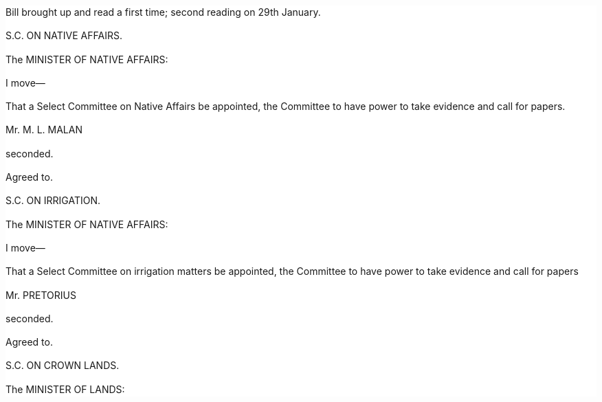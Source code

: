 <p>Bill brought up and read a first time; second reading on 29th January.</p>

</debateSection>

<debateSection name="#s.c._on_native_affairs">

<heading>S.C. ON NATIVE AFFAIRS.</heading>

<speech by="#minister_of_native_affairs">

<from>The <person refersTo="hansard_za">MINISTER OF NATIVE AFFAIRS</person>:</from>

<p>I move&#x2014;</p>

<block name="quote">That a Select Committee on Native Affairs be appointed, the Committee to have power to take evidence and call for papers.</block>

</speech>

<speech by="#malan">

<from>Mr. <person refersTo="hansard_za">M. L. MALAN</person></from>

<p>seconded.</p>

<p>Agreed to.</p>

</speech>

</debateSection>

<debateSection name="#s.c._on_irrigation">

<heading>S.C. ON IRRIGATION.</heading>

<speech by="#minister_of_native_affairs">

<from>The <person refersTo="hansard_za">MINISTER OF NATIVE AFFAIRS</person>:</from>

<p>I move&#x2014;</p>

<block name="quote">That a Select Committee on irrigation matters be appointed, the Committee to have power to take evidence and call for papers</block>

</speech>

<speech by="#pretorius">

<from>Mr. <person refersTo="hansard_za">PRETORIUS</person></from>

<p>seconded.</p>

<p>Agreed to.</p>

</speech>

</debateSection>

<debateSection name="#s.c._on_crown_lands">

<heading>S.C. ON CROWN LANDS.</heading>

<speech by="#minister_of_lands">

<from>The <person refersTo="hansard_za">MINISTER OF LANDS</person>:</from>
